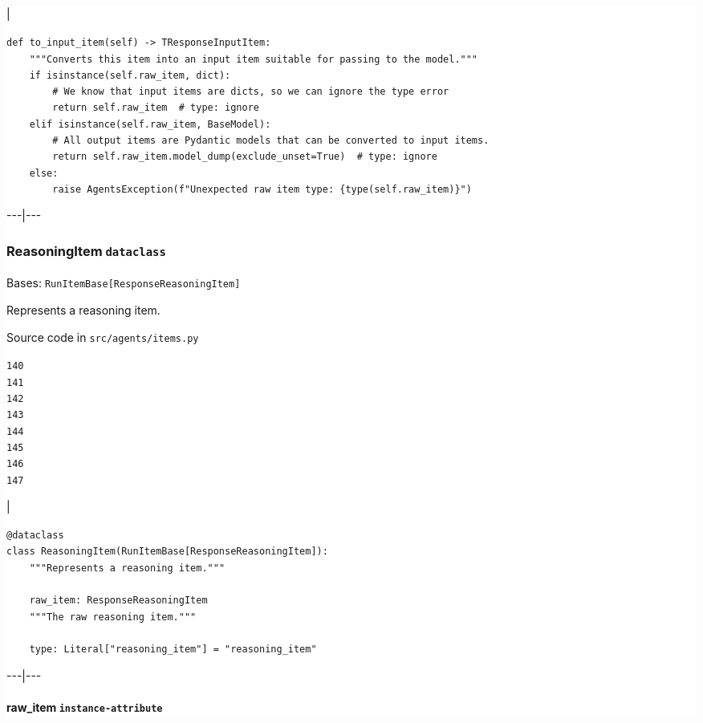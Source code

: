 | 
    
    
    def to_input_item(self) -> TResponseInputItem:
        """Converts this item into an input item suitable for passing to the model."""
        if isinstance(self.raw_item, dict):
            # We know that input items are dicts, so we can ignore the type error
            return self.raw_item  # type: ignore
        elif isinstance(self.raw_item, BaseModel):
            # All output items are Pydantic models that can be converted to input items.
            return self.raw_item.model_dump(exclude_unset=True)  # type: ignore
        else:
            raise AgentsException(f"Unexpected raw item type: {type(self.raw_item)}")
      
  
---|---  
  
###  ReasoningItem `dataclass`

Bases: `RunItemBase[ResponseReasoningItem]`

Represents a reasoning item.

Source code in `src/agents/items.py`
    
    
    140
    141
    142
    143
    144
    145
    146
    147

| 
    
    
    @dataclass
    class ReasoningItem(RunItemBase[ResponseReasoningItem]):
        """Represents a reasoning item."""
    
        raw_item: ResponseReasoningItem
        """The raw reasoning item."""
    
        type: Literal["reasoning_item"] = "reasoning_item"
      
  
---|---  
  
####  raw_item `instance-attribute`
    
